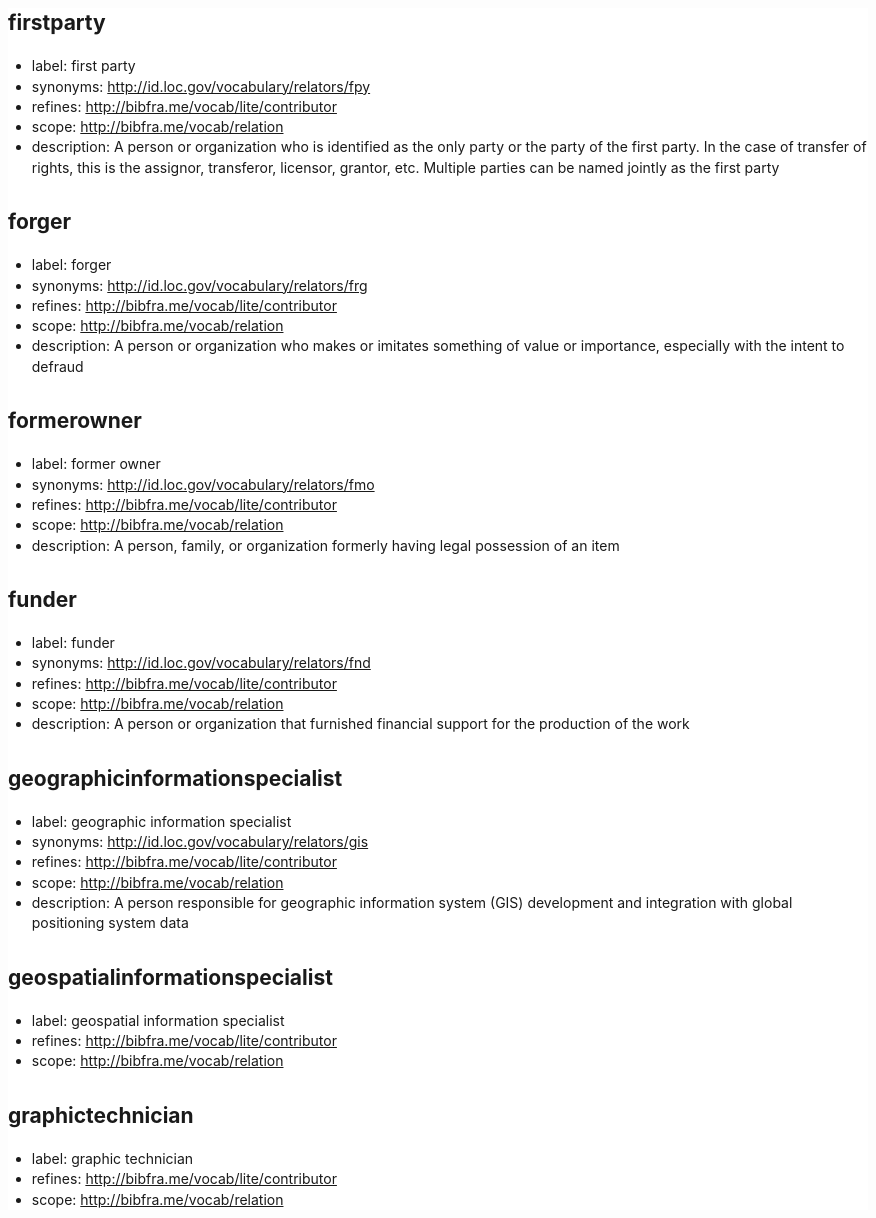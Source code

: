 ## firstparty
* label: first party
* synonyms: <http://id.loc.gov/vocabulary/relators/fpy>
* refines: <http://bibfra.me/vocab/lite/contributor>
* scope: <http://bibfra.me/vocab/relation>
* description: A person or organization who is identified as the only party or the party of the first party. In the case of transfer of rights, this is the assignor, transferor, licensor, grantor, etc. Multiple parties can be named jointly as the first party

## forger
* label: forger
* synonyms: <http://id.loc.gov/vocabulary/relators/frg>
* refines: <http://bibfra.me/vocab/lite/contributor>
* scope: <http://bibfra.me/vocab/relation>
* description: A person or organization who makes or imitates something of value or importance, especially with the intent to defraud

## formerowner
* label: former owner
* synonyms: <http://id.loc.gov/vocabulary/relators/fmo>
* refines: <http://bibfra.me/vocab/lite/contributor>
* scope: <http://bibfra.me/vocab/relation>
* description: A person, family, or organization formerly having legal possession of an item

## funder
* label: funder
* synonyms: <http://id.loc.gov/vocabulary/relators/fnd>
* refines: <http://bibfra.me/vocab/lite/contributor>
* scope: <http://bibfra.me/vocab/relation>
* description: A person or organization that furnished financial support for the production of the work

## geographicinformationspecialist
* label: geographic information specialist
* synonyms: <http://id.loc.gov/vocabulary/relators/gis>
* refines: <http://bibfra.me/vocab/lite/contributor>
* scope: <http://bibfra.me/vocab/relation>
* description: A person responsible for geographic information system (GIS) development and integration with global positioning system data

## geospatialinformationspecialist
* label: geospatial information specialist
* refines: <http://bibfra.me/vocab/lite/contributor>
* scope: <http://bibfra.me/vocab/relation>

## graphictechnician
* label: graphic technician
* refines: <http://bibfra.me/vocab/lite/contributor>
* scope: <http://bibfra.me/vocab/relation>

